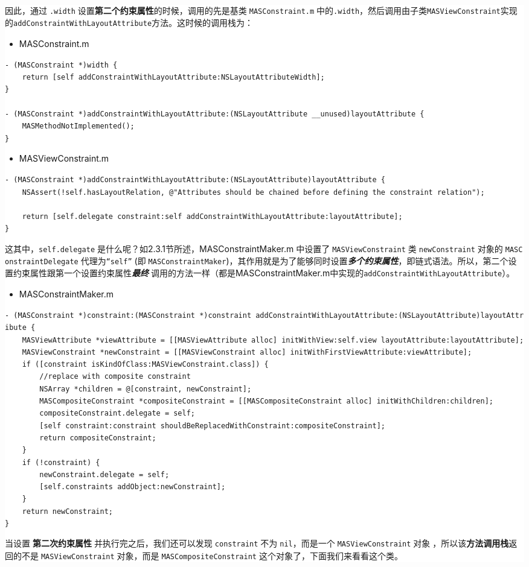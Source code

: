 因此，通过 `.width` 设置**第二个约束属性**的时候，调用的先是基类 `MASConstraint.m` 中的`.width`，然后调用由子类`MASViewConstraint`实现的`addConstraintWithLayoutAttribute`方法。这时候的调用栈为：

- MASConstraint.m
```
- (MASConstraint *)width {
    return [self addConstraintWithLayoutAttribute:NSLayoutAttributeWidth];
}

- (MASConstraint *)addConstraintWithLayoutAttribute:(NSLayoutAttribute __unused)layoutAttribute {
    MASMethodNotImplemented();
}
```

- MASViewConstraint.m
```
- (MASConstraint *)addConstraintWithLayoutAttribute:(NSLayoutAttribute)layoutAttribute {
    NSAssert(!self.hasLayoutRelation, @"Attributes should be chained before defining the constraint relation");

    return [self.delegate constraint:self addConstraintWithLayoutAttribute:layoutAttribute];
}
```

这其中，`self.delegate` 是什么呢？如2.3.1节所述，MASConstraintMaker.m 中设置了 `MASViewConstraint` 类 `newConstraint` 对象的 `MASConstraintDelegate` 代理为`“self”` (即 `MASConstraintMaker`)，其作用就是为了能够同时设置***多个约束属性***，即链式语法。所以，第二个设置约束属性跟第一个设置约束属性***最终*** 调用的方法一样（都是MASConstraintMaker.m中实现的`addConstraintWithLayoutAttribute`）。

- MASConstraintMaker.m
```
- (MASConstraint *)constraint:(MASConstraint *)constraint addConstraintWithLayoutAttribute:(NSLayoutAttribute)layoutAttribute {
    MASViewAttribute *viewAttribute = [[MASViewAttribute alloc] initWithView:self.view layoutAttribute:layoutAttribute];
    MASViewConstraint *newConstraint = [[MASViewConstraint alloc] initWithFirstViewAttribute:viewAttribute];
    if ([constraint isKindOfClass:MASViewConstraint.class]) {
        //replace with composite constraint
        NSArray *children = @[constraint, newConstraint];
        MASCompositeConstraint *compositeConstraint = [[MASCompositeConstraint alloc] initWithChildren:children];
        compositeConstraint.delegate = self;
        [self constraint:constraint shouldBeReplacedWithConstraint:compositeConstraint];
        return compositeConstraint;
    }
    if (!constraint) {
        newConstraint.delegate = self;
        [self.constraints addObject:newConstraint];
    }
    return newConstraint;
}
```
当设置 **第二次约束属性** 并执行完之后，我们还可以发现 `constraint` 不为 `nil`，而是一个 `MASViewConstraint` 对象 ，所以该**方法调用栈**返回的不是 `MASViewConstraint` 对象，而是 `MASCompositeConstraint` 这个对象了，下面我们来看看这个类。
